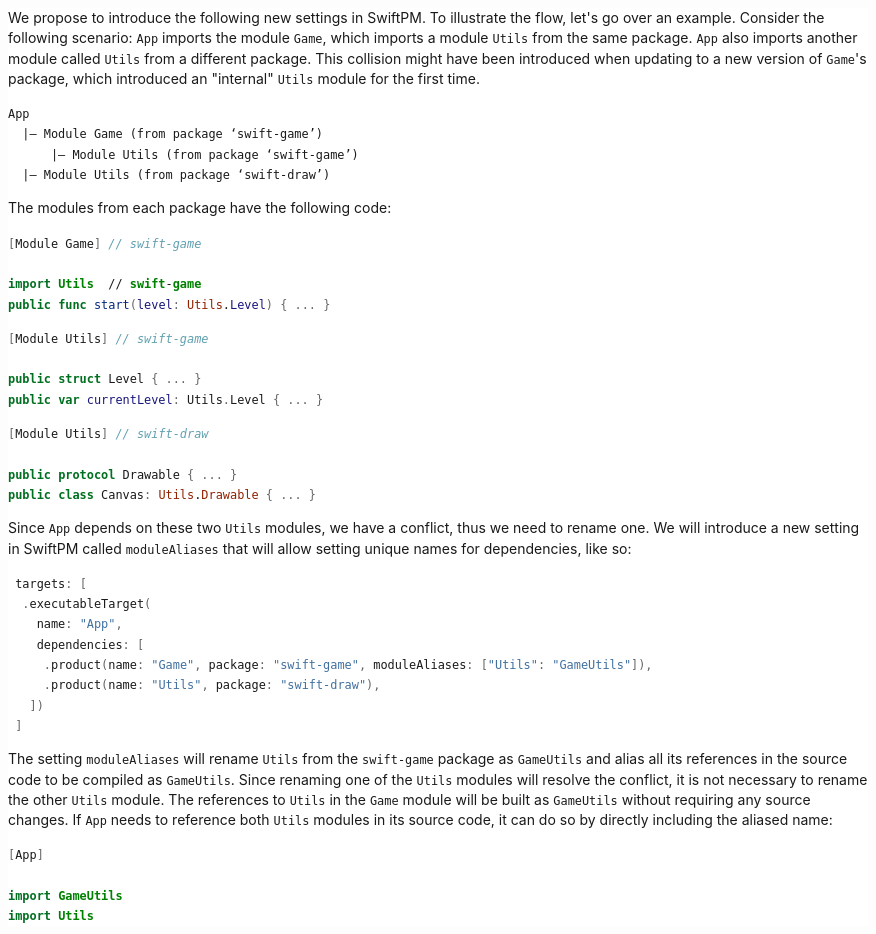 We propose to introduce the following new settings in SwiftPM. To illustrate the flow, let's go over an example. Consider the following scenario: `App` imports the module `Game`, which imports a module `Utils` from the same package. `App` also imports another module called `Utils` from a different package. This collision might have been introduced when updating to a new version of `Game`'s package, which introduced an "internal" `Utils` module for the first time.

```
App 
  |— Module Game (from package ‘swift-game’)
      |— Module Utils (from package ‘swift-game’)
  |— Module Utils (from package ‘swift-draw’) 
```

The modules from each package have the following code:

```swift
[Module Game] // swift-game

import Utils  // swift-game
public func start(level: Utils.Level) { ... }
```

```swift
[Module Utils] // swift-game

public struct Level { ... }
public var currentLevel: Utils.Level { ... }
```

```swift
[Module Utils] // swift-draw

public protocol Drawable { ... }
public class Canvas: Utils.Drawable { ... }
```

Since `App` depends on these two `Utils` modules, we have a conflict, thus we need to rename one. We will introduce a new setting in SwiftPM called `moduleAliases` that will allow setting unique names for dependencies, like so:
```swift
 targets: [
  .executableTarget(
    name: "App",
    dependencies: [
     .product(name: "Game", package: "swift-game", moduleAliases: ["Utils": "GameUtils"]),
     .product(name: "Utils", package: "swift-draw"), 
   ])
 ]
```

The setting `moduleAliases` will rename `Utils` from the `swift-game` package as `GameUtils` and alias all its references in the source code to be compiled as `GameUtils`. Since renaming one of the `Utils` modules will resolve the conflict, it is not necessary to rename the other `Utils` module. The references to `Utils` in the `Game` module will be built as `GameUtils` without requiring any source changes. If `App` needs to reference both `Utils` modules in its source code, it can do so by directly including the aliased name:
```swift
[App]

import GameUtils
import Utils
```

